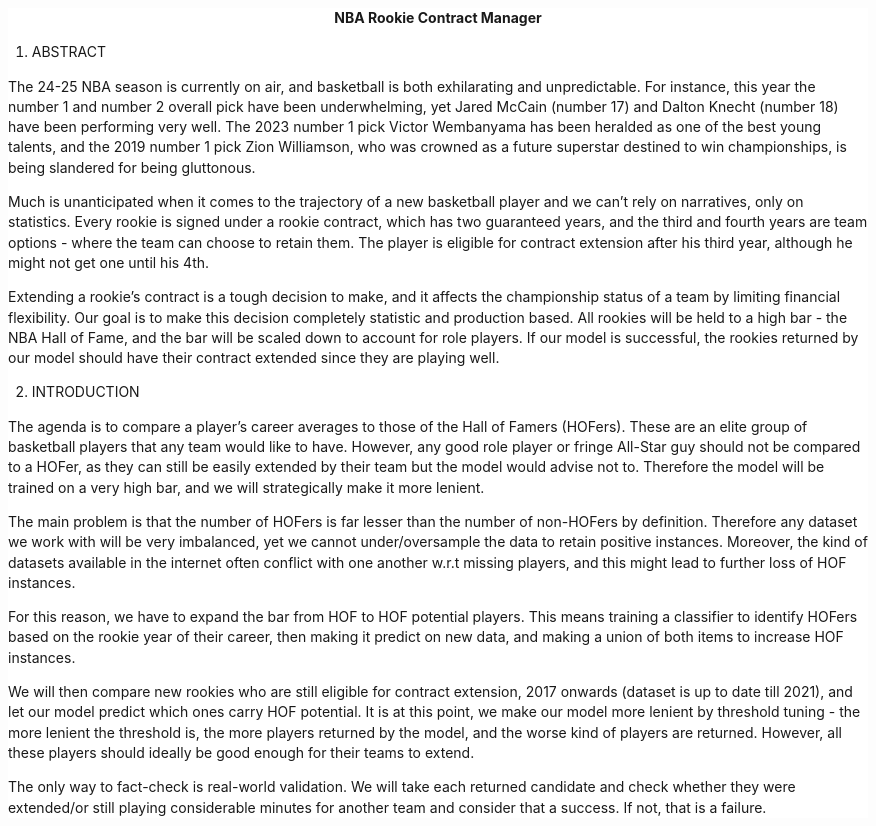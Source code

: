 <div align="center">
  <b>NBA Rookie Contract Manager</b>
</div>

                                                            
1. ABSTRACT 
                
The 24-25 NBA season is currently on air, and basketball is both  exhilarating and 
unpredictable. For instance, this year the number 1 and number 2 overall pick have been 
underwhelming, yet Jared McCain (number 17) and Dalton Knecht (number 18) have been 
performing very well. The 2023 number 1 pick Victor Wembanyama has been heralded as one of 
the best young talents, and the 2019 number 1 pick Zion Williamson, who was crowned as a future 
superstar destined to win championships, is being slandered for being gluttonous.  
 
Much is unanticipated when it comes to the trajectory of a new basketball player and we can’t rely 
on narratives, only on statistics. Every rookie is signed under a rookie contract, which has two 
guaranteed years, and the third and fourth years are team options - where the team can choose to 
retain them. The player is eligible for contract extension after his third year, although he might not 
get one until his 4th. 
 
Extending a rookie’s contract is a tough decision to make, and it affects the championship status 
of a team by limiting financial flexibility. Our goal is to make this decision completely statistic 
and production based. All rookies will be held to a high bar - the NBA Hall of Fame, and the bar 
will be scaled down to account for role players. If our model is successful, the rookies returned by 
our model should have their contract extended since they are playing well.  
 
2. INTRODUCTION 
 
The agenda is to compare a player’s career averages to those of the Hall of Famers 
(HOFers). These are an elite group of basketball players that any team would like to have. 
However, any good role player or fringe All-Star guy should not be compared to a HOFer, as they 
can still be easily extended by their team but the model would advise not to. Therefore the model 
will be trained on a very high bar, and we will strategically make it more lenient.  
 
The main problem is that the number of HOFers is far lesser than the number of non-HOFers by 
definition. Therefore any dataset we work with will be very imbalanced, yet we cannot 
under/oversample the data to retain positive instances. Moreover, the kind of datasets available in 
the internet often conflict with one another w.r.t missing players, and this might lead to further 
loss of HOF instances.  
 
For this reason, we have to expand the bar from HOF to HOF potential players. This means training 
a classifier to identify HOFers based on the rookie year of their career, then making it predict on 
new data, and making a union of both items to increase HOF instances.  
 
We will then compare new rookies who are still eligible for contract extension, 2017 onwards 
(dataset is up to date till 2021), and let our model predict which ones carry HOF potential. It is at 
this point, we make our model more lenient by threshold tuning - the more lenient the threshold 
is, the more players returned by the model, and the worse kind of players are returned. However, 
all these players should ideally be good enough for their teams to extend.  
 
The only way to fact-check is real-world validation. We will take each returned candidate and 
check whether they were extended/or still playing considerable minutes for another team and 
consider that a success. If not, that is a failure.  
 